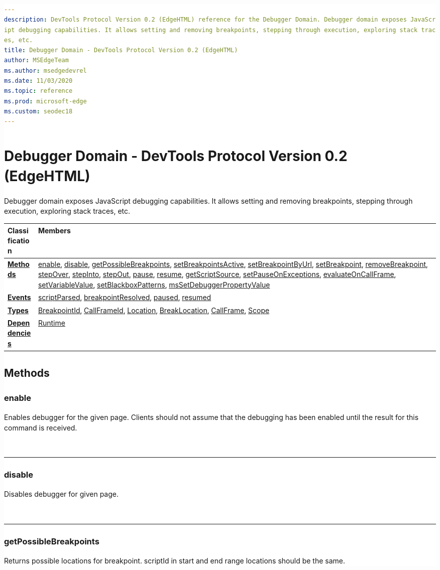 ```yaml
---
description: DevTools Protocol Version 0.2 (EdgeHTML) reference for the Debugger Domain. Debugger domain exposes JavaScript debugging capabilities. It allows setting and removing breakpoints, stepping through execution, exploring stack traces, etc.
title: Debugger Domain - DevTools Protocol Version 0.2 (EdgeHTML)
author: MSEdgeTeam
ms.author: msedgedevrel
ms.date: 11/03/2020
ms.topic: reference
ms.prod: microsoft-edge
ms.custom: seodec18
---
```

# Debugger Domain - DevTools Protocol Version 0.2 (EdgeHTML)  

Debugger domain exposes JavaScript debugging capabilities. It allows setting and removing breakpoints, stepping through execution, exploring stack traces, etc.

| Classification | Members |  
|:--- |:--- |  
| [**Methods**](#methods) | [enable](#enable), [disable](#disable), [getPossibleBreakpoints](#getpossiblebreakpoints), [setBreakpointsActive](#setbreakpointsactive), [setBreakpointByUrl](#setbreakpointbyurl), [setBreakpoint](#setbreakpoint), [removeBreakpoint](#removebreakpoint), [stepOver](#stepover), [stepInto](#stepinto), [stepOut](#stepout), [pause](#pause), [resume](#resume), [getScriptSource](#getscriptsource), [setPauseOnExceptions](#setpauseonexceptions), [evaluateOnCallFrame](#evaluateoncallframe), [setVariableValue](#setvariablevalue), [setBlackboxPatterns](#setblackboxpatterns), [msSetDebuggerPropertyValue](#mssetdebuggerpropertyvalue) |  
| [**Events**](#events) | [scriptParsed](#scriptparsed), [breakpointResolved](#breakpointresolved), [paused](#paused), [resumed](#resumed) |  
| [**Types**](#types) | [BreakpointId](#breakpointid), [CallFrameId](#callframeid), [Location](#location), [BreakLocation](#breaklocation), [CallFrame](#callframe), [Scope](#scope) |  
| [**Dependencies**](#dependencies) | [Runtime](./runtime.md) |  

## Methods  

### enable  

Enables debugger for the given page. Clients should not assume that the debugging has been enabled until the result for this command is received.  

&nbsp;  

---  

### disable  

Disables debugger for given page.  

&nbsp;  

---  

### getPossibleBreakpoints  

Returns possible locations for breakpoint. scriptId in start and end range locations should be the same.  
